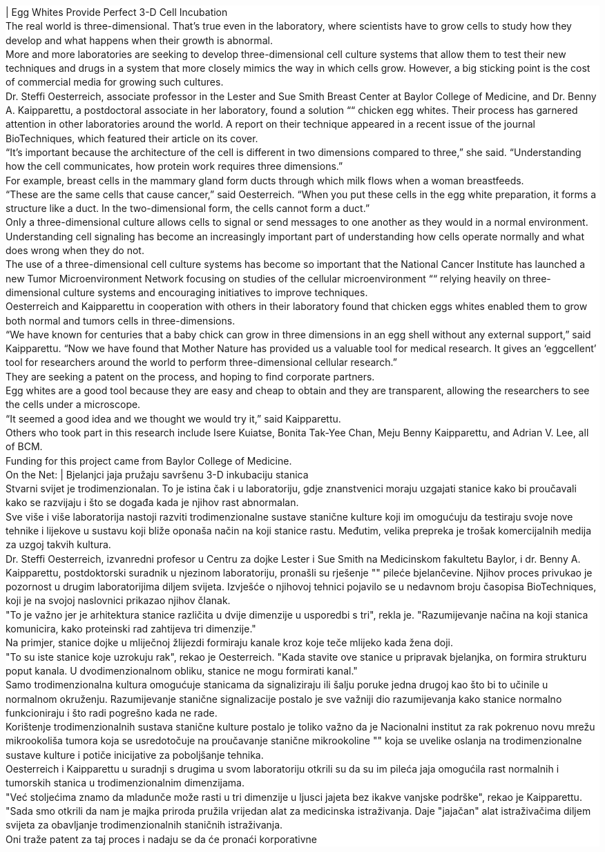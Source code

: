 | Egg Whites Provide Perfect 3-D Cell Incubation<br/>The real world is three-dimensional. That’s true even in the laboratory, where scientists have to grow cells to study how they develop and what happens when their growth is abnormal.<br/>More and more laboratories are seeking to develop three-dimensional cell culture systems that allow them to test their new techniques and drugs in a system that more closely mimics the way in which cells grow. However, a big sticking point is the cost of commercial media for growing such cultures.<br/>Dr. Steffi Oesterreich, associate professor in the Lester and Sue Smith Breast Center at Baylor College of Medicine, and Dr. Benny A. Kaipparettu, a postdoctoral associate in her laboratory, found a solution ““ chicken egg whites. Their process has garnered attention in other laboratories around the world. A report on their technique appeared in a recent issue of the journal BioTechniques, which featured their article on its cover.<br/>“It’s important because the architecture of the cell is different in two dimensions compared to three,” she said. “Understanding how the cell communicates, how protein work requires three dimensions.”<br/>For example, breast cells in the mammary gland form ducts through which milk flows when a woman breastfeeds.<br/>“These are the same cells that cause cancer,” said Oesterreich. “When you put these cells in the egg white preparation, it forms a structure like a duct. In the two-dimensional form, the cells cannot form a duct.”<br/>Only a three-dimensional culture allows cells to signal or send messages to one another as they would in a normal environment. Understanding cell signaling has become an increasingly important part of understanding how cells operate normally and what does wrong when they do not.<br/>The use of a three-dimensional cell culture systems has become so important that the National Cancer Institute has launched a new Tumor Microenvironment Network focusing on studies of the cellular microenvironment ““ relying heavily on three-dimensional culture systems and encouraging initiatives to improve techniques.<br/>Oesterreich and Kaipparettu in cooperation with others in their laboratory found that chicken eggs whites enabled them to grow both normal and tumors cells in three-dimensions.<br/>“We have known for centuries that a baby chick can grow in three dimensions in an egg shell without any external support,” said Kaipparettu. “Now we have found that Mother Nature has provided us a valuable tool for medical research. It gives an ‘eggcellent’ tool for researchers around the world to perform three-dimensional cellular research.”<br/>They are seeking a patent on the process, and hoping to find corporate partners.<br/>Egg whites are a good tool because they are easy and cheap to obtain and they are transparent, allowing the researchers to see the cells under a microscope.<br/>“It seemed a good idea and we thought we would try it,” said Kaipparettu.<br/>Others who took part in this research include Isere Kuiatse, Bonita Tak-Yee Chan, Meju Benny Kaipparettu, and Adrian V. Lee, all of BCM.<br/>Funding for this project came from Baylor College of Medicine.<br/>On the Net: | Bjelanjci jaja pružaju savršenu 3-D inkubaciju stanica<br/>Stvarni svijet je trodimenzionalan. To je istina čak i u laboratoriju, gdje znanstvenici moraju uzgajati stanice kako bi proučavali kako se razvijaju i što se događa kada je njihov rast abnormalan.<br/>Sve više i više laboratorija nastoji razviti trodimenzionalne sustave stanične kulture koji im omogućuju da testiraju svoje nove tehnike i lijekove u sustavu koji bliže oponaša način na koji stanice rastu. Međutim, velika prepreka je trošak komercijalnih medija za uzgoj takvih kultura.<br/>Dr. Steffi Oesterreich, izvanredni profesor u Centru za dojke Lester i Sue Smith na Medicinskom fakultetu Baylor, i dr. Benny A. Kaipparettu, postdoktorski suradnik u njezinom laboratoriju, pronašli su rješenje "" pileće bjelančevine. Njihov proces privukao je pozornost u drugim laboratorijima diljem svijeta. Izvješće o njihovoj tehnici pojavilo se u nedavnom broju časopisa BioTechniques, koji je na svojoj naslovnici prikazao njihov članak.<br/>"To je važno jer je arhitektura stanice različita u dvije dimenzije u usporedbi s tri", rekla je. "Razumijevanje načina na koji stanica komunicira, kako proteinski rad zahtijeva tri dimenzije."<br/>Na primjer, stanice dojke u mliječnoj žlijezdi formiraju kanale kroz koje teče mlijeko kada žena doji.<br/>"To su iste stanice koje uzrokuju rak", rekao je Oesterreich. "Kada stavite ove stanice u pripravak bjelanjka, on formira strukturu poput kanala. U dvodimenzionalnom obliku, stanice ne mogu formirati kanal."<br/>Samo trodimenzionalna kultura omogućuje stanicama da signaliziraju ili šalju poruke jedna drugoj kao što bi to učinile u normalnom okruženju. Razumijevanje stanične signalizacije postalo je sve važniji dio razumijevanja kako stanice normalno funkcioniraju i što radi pogrešno kada ne rade.<br/>Korištenje trodimenzionalnih sustava stanične kulture postalo je toliko važno da je Nacionalni institut za rak pokrenuo novu mrežu mikrookoliša tumora koja se usredotočuje na proučavanje stanične mikrookoline "" koja se uvelike oslanja na trodimenzionalne sustave kulture i potiče inicijative za poboljšanje tehnika.<br/>Oesterreich i Kaipparettu u suradnji s drugima u svom laboratoriju otkrili su da su im pileća jaja omogućila rast normalnih i tumorskih stanica u trodimenzionalnim dimenzijama.<br/>"Već stoljećima znamo da mladunče može rasti u tri dimenzije u ljusci jajeta bez ikakve vanjske podrške", rekao je Kaipparettu. "Sada smo otkrili da nam je majka priroda pružila vrijedan alat za medicinska istraživanja. Daje "jajačan" alat istraživačima diljem svijeta za obavljanje trodimenzionalnih staničnih istraživanja.<br/>Oni traže patent za taj proces i nadaju se da će pronaći korporativne